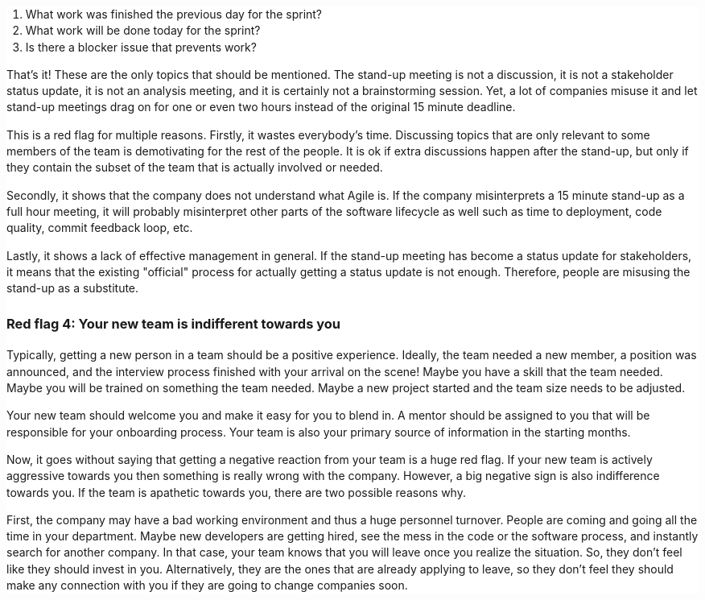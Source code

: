 1. What work was finished the previous day for the sprint?
1. What work will be done today for the sprint?
1. Is there a blocker issue that prevents work?

That’s it! These are the only topics that should be mentioned.
The stand-up meeting is not a discussion, it is not a stakeholder status update, it is not an analysis meeting, and it is
certainly not a brainstorming session. Yet, a lot of companies
misuse it and let stand-up meetings drag on for one or even
two hours instead of the original 15 minute deadline.

This is a red flag for multiple reasons. Firstly, it wastes
everybody’s time. Discussing topics that are only relevant to
some members of the team is demotivating for the rest of the
people. It is ok if extra discussions happen after the stand-up,
but only if they contain the subset of the team that is actually
involved or needed.

Secondly, it shows that the company does not understand
what Agile is. If the company misinterprets a 15 minute stand-up as a full hour meeting, it will probably misinterpret other
parts of the software lifecycle as well such as time to deployment, code quality, commit feedback loop, etc.

Lastly, it shows a lack of effective management in general.
If the stand-up meeting has become a status update for stakeholders, it means that the existing "official" process for actually getting a status update is not enough. Therefore, people
are misusing the stand-up as a substitute.

### Red flag 4: Your new team is indifferent towards you

Typically, getting a new person in a team should be a positive experience. Ideally, the team needed a new member, a
position was announced, and the interview process finished
with your arrival on the scene! Maybe you have a skill that
the team needed. Maybe you will be trained on something the
team needed. Maybe a new project started and the team size
needs to be adjusted.

Your new team should welcome you and make it easy for
you to blend in. A mentor should be assigned to you that
will be responsible for your onboarding process. Your team
is also your primary source of information in the starting
months.

Now, it goes without saying that getting a negative reaction
from your team is a huge red flag. If your new team is actively
aggressive towards you then something is really wrong with
the company. However, a big negative sign is also indifference
towards you. If the team is apathetic towards you, there are
two possible reasons why.

First, the company may have a bad working environment
and thus a huge personnel turnover. People are coming and
going all the time in your department. Maybe new developers are getting hired, see the mess in the code or the software process, and instantly search for another company.
In that case, your team knows that you will leave once you
realize the situation. So, they don’t feel like they should invest in you. Alternatively, they are the ones that are already
applying to leave, so they don’t feel they should make any
connection with you if they are going to change companies
soon.
